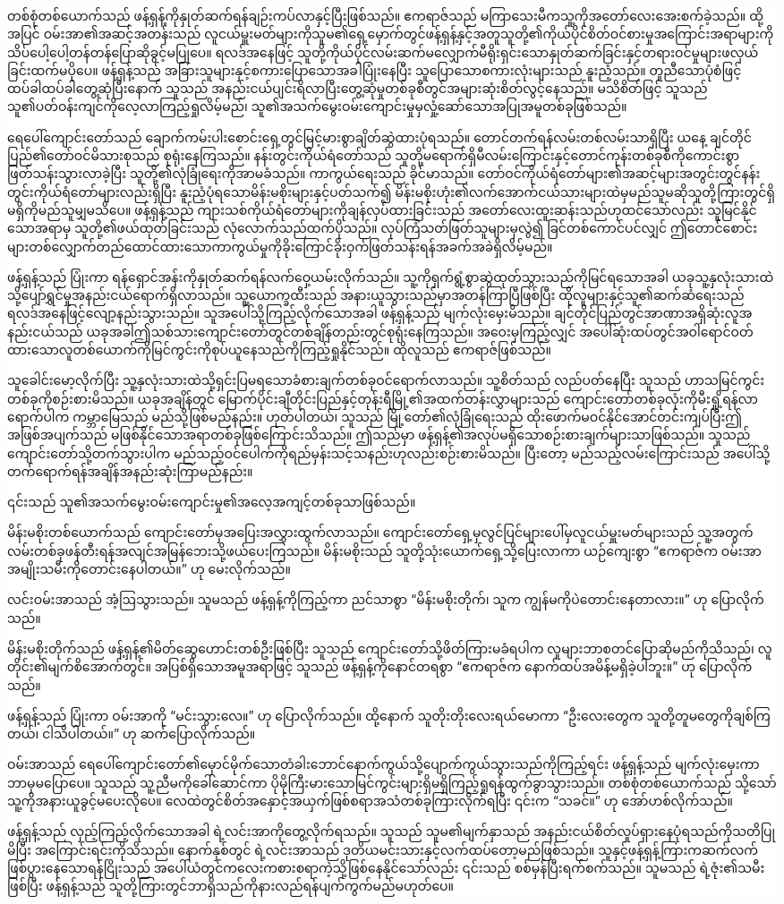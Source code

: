 တစ်စုံတစ်ယောက်သည် ဖန့်ရှန့်ကိုနှုတ်ဆက်ရန်ချဉ်းကပ်လာနှင့်ပြီးဖြစ်သည်။ ဧကရာဇ်သည် မကြာသေးမီကသူ့ကိုအတော်လေးအေးစက်ခဲ့သည်။ ထို့အပြင် ဝမ်းအာ၏အဆင့်အတန်းသည် လူငယ်မှူးမတ်များကိုသူမ၏ရှေ့မှောက်တွင်ဖန့်ရှန့်နှင့်အတူသူတို့၏ကိုယ်ပိုင်စိတ်ဝင်စားမှုအကြောင်းအရာများကိုသိပ်ပေါ့ပေါ့တန်တန်ပြောဆိုခွင့်မပြုပေ။ ရလဒ်အနေဖြင့် သူတို့ကိုယ်ပိုင်လမ်းဆက်မလျှောက်မီရိုးရှင်းသောနှုတ်ဆက်ခြင်းနှင့်တရားဝင်မှုများဖလှယ်ခြင်းထက်မပိုပေ။ ဖန့်ရှန့်သည် အခြားသူများနှင့်စကားပြောသောအခါပြုံးနေပြီး သူပြောသောစကားလုံးများသည် နူးညံ့သည်။ တူညီသောပုံစံဖြင့်ထပ်ခါထပ်ခါတွေ့ဆုံပြီးနောက် သူသည် အနည်းငယ်ပျင်းရိလာပြီးတွေ့ဆုံမှုတစ်ခုစီတွင်အများဆုံးစိတ်လွင့်နေသည်။ မသိစိတ်ဖြင့် သူသည် သူ၏ပတ်ဝန်းကျင်ကိုလေ့လာကြည့်ရှုလိမ့်မည်၊ သူ၏အသက်မွေးဝမ်းကျောင်းမှုမှလှုံ့ဆော်သောအပြုအမူတစ်ခုဖြစ်သည်။

ရေပေါ်ကျောင်းတော်သည် ချောက်ကမ်းပါးစောင်းရှေ့တွင်မြင့်မားစွာချိတ်ဆွဲထားပုံရသည်။ တောင်တက်ရန်လမ်းတစ်လမ်းသာရှိပြီး ယနေ့ ချင်တိုင်ပြည်၏တော်ဝင်မိသားစုသည် စုရုံးနေကြသည်။ နန်းတွင်းကိုယ်ရံတော်သည် သူတို့မရောက်ရှိမီလမ်းကြောင်းနှင့်တောင်ကုန်းတစ်ခုစီကိုကောင်းစွာဖြတ်သန်းသွားလာခဲ့ပြီး သူတို့၏လုံခြုံရေးကိုအာမခံသည်။ ကာကွယ်ရေးသည် ခိုင်မာသည်။ တော်ဝင်ကိုယ်ရံတော်များ၏အဆင့်များအတွင်းတွင်နန်းတွင်းကိုယ်ရံတော်များလည်းရှိပြီး နူးညံ့ပုံရသောမိန်းမစိုးများနှင့်ပတ်သက်၍ မိန်းမစိုးဟုံး၏လက်အောက်ငယ်သားများထဲမှမည်သူမဆိုသူတို့ကြားတွင်ရှိမရှိကိုမည်သူမျှမသိပေ။ ဖန့်ရှန့်သည် ကျားသစ်ကိုယ်ရံတော်များကိုချန်လှပ်ထားခြင်းသည် အတော်လေးထူးဆန်းသည်ဟုထင်သော်လည်း သူမြင်နိုင်သောအရာမှ သူတို့၏ဖယ်ထုတ်ခြင်းသည် လုံလောက်သည်ထက်ပိုသည်။ လုပ်ကြံသတ်ဖြတ်သူများမှလွဲ၍ ခြင်တစ်ကောင်ပင်လျှင် ဤတောင်စောင်းများတစ်လျှောက်တည်ထောင်ထားသောကာကွယ်မှုကိုခိုးကြောင်ခိုးဝှက်ဖြတ်သန်းရန်အခက်အခဲရှိလိမ့်မည်။

ဖန့်ရှန့်သည် ပြုံးကာ ရန်ရှောင်အန်းကိုနှုတ်ဆက်ရန်လက်ဝှေ့ယမ်းလိုက်သည်။ သူ့ကိုရှက်ရွံ့စွာဆွဲထုတ်သွားသည်ကိုမြင်ရသောအခါ ယခုသူ့နှလုံးသားထဲသို့ပျော်ရွှင်မှုအနည်းငယ်ရောက်ရှိလာသည်။ သူ့ယောက္ခထီးသည် အနားယူသွားသည်မှာအတန်ကြာပြီဖြစ်ပြီး ထိုလူများနှင့်သူ၏ဆက်ဆံရေးသည် ရလဒ်အနေဖြင့်လျော့နည်းသွားသည်။ သူအပေါ်သို့ကြည့်လိုက်သောအခါ ဖန့်ရှန့်သည် မျက်လုံးမှေးမိသည်။ ချင်တိုင်ပြည်တွင်အာဏာအရှိဆုံးလူအနည်းငယ်သည် ယခုအခါဤသစ်သားကျောင်းတော်တွင်တစ်ချိန်တည်းတွင်စုရုံးနေကြသည်။ အဝေးမှကြည့်လျှင် အပေါ်ဆုံးထပ်တွင်အဝါရောင်ဝတ်ထားသောလူတစ်ယောက်ကိုမြင်ကွင်းကိုစုပ်ယူနေသည်ကိုကြည့်ရှုနိုင်သည်။ ထိုလူသည် ဧကရာဇ်ဖြစ်သည်။

သူခေါင်းမော့လိုက်ပြီး သူ့နှလုံးသားထဲသို့ရှင်းပြမရသောခံစားချက်တစ်ခုဝင်ရောက်လာသည်။ သူ့စိတ်သည် လည်ပတ်နေပြီး သူသည် ဟာသမြင်ကွင်းတစ်ခုကိုစဉ်းစားမိသည်။ ယခုအချိန်တွင် မြောက်ပိုင်းချီတိုင်းပြည်နှင့်တုန်းရီမြို့၏အထက်တန်းလွှာများသည် ကျောင်းတော်တစ်ခုလုံးကိုမီးရှို့ရန်လာရောက်ပါက ကမ္ဘာမြေသည် မည်သို့ဖြစ်မည်နည်း။ ဟုတ်ပါတယ်၊ သူသည် မြို့တော်၏လုံခြုံရေးသည် ထိုးဖောက်မဝင်နိုင်အောင်တင်းကျပ်ပြီးဤအဖြစ်အပျက်သည် မဖြစ်နိုင်သောအရာတစ်ခုဖြစ်ကြောင်းသိသည်။ ဤသည်မှာ ဖန့်ရှန့်၏အလုပ်မရှိသောစဉ်းစားချက်များသာဖြစ်သည်။ သူသည် ကျောင်းတော်သို့တက်သွားပါက မည်သည့်ဝင်ပေါက်ကိုရည်မှန်းသင့်သနည်းဟုလည်းစဉ်းစားမိသည်။ ပြီးတော့ မည်သည့်လမ်းကြောင်းသည် အပေါ်သို့တက်ရောက်ရန်အချိန်အနည်းဆုံးကြာမည်နည်း။

၎င်းသည် သူ၏အသက်မွေးဝမ်းကျောင်းမှု၏အလေ့အကျင့်တစ်ခုသာဖြစ်သည်။

မိန်းမစိုးတစ်ယောက်သည် ကျောင်းတော်မှအပြေးအလွှားထွက်လာသည်။ ကျောင်းတော်ရှေ့မှလွင်ပြင်များပေါ်မှလူငယ်မှူးမတ်များသည် သူ့အတွက်လမ်းတစ်ခုဖန်တီးရန်အလျင်အမြန်ဘေးသို့ဖယ်ပေးကြသည်။ မိန်းမစိုးသည် သူတို့သုံးယောက်ရှေ့သို့ပြေးလာကာ ယဉ်ကျေးစွာ “ဧကရာဇ်က ဝမ်းအာအမျိုးသမီးကိုတောင်းနေပါတယ်။” ဟု မေးလိုက်သည်။

လင်းဝမ်းအာသည် အံ့ဩသွားသည်။ သူမသည် ဖန့်ရှန့်ကိုကြည့်ကာ ညင်သာစွာ “မိန်းမစိုးတိုက်၊ သူက ကျွန်မကိုပဲတောင်းနေတာလား။” ဟု ပြောလိုက်သည်။

မိန်းမစိုးတိုက်သည် ဖန့်ရှန့်၏မိတ်ဆွေဟောင်းတစ်ဦးဖြစ်ပြီး သူသည် ကျောင်းတော်သို့ဖိတ်ကြားမခံရပါက လူများဘာစတင်ပြောဆိုမည်ကိုသိသည်၊ လူတိုင်း၏မျက်စိအောက်တွင်။ အပြစ်ရှိသောအမူအရာဖြင့် သူသည် ဖန့်ရှန့်ကိုနောင်တရစွာ “ဧကရာဇ်က နောက်ထပ်အမိန့်မရှိခဲ့ပါဘူး။” ဟု ပြောလိုက်သည်။

ဖန့်ရှန့်သည် ပြုံးကာ ဝမ်းအာကို “မင်းသွားလေ။” ဟု ပြောလိုက်သည်။ ထို့နောက် သူတိုးတိုးလေးရယ်မောကာ “ဦးလေးတွေက သူတို့တူမတွေကိုချစ်ကြတယ်၊ ငါသိပါတယ်။” ဟု ဆက်ပြောလိုက်သည်။

ဝမ်းအာသည် ရေပေါ်ကျောင်းတော်၏မှောင်မိုက်သောတံခါးဘောင်နောက်ကွယ်သို့ပျောက်ကွယ်သွားသည်ကိုကြည့်ရင်း ဖန့်ရှန့်သည် မျက်လုံးမှေးကာဘာမှမပြောပေ။ သူသည် သူ့ညီမကိုခေါ်ဆောင်ကာ ပိုမိုကြီးမားသောမြင်ကွင်းများရှိမရှိကြည့်ရှုရန်ထွက်ခွာသွားသည်။ တစ်စုံတစ်ယောက်သည် သို့သော် သူ့ကိုအနားယူခွင့်မပေးလိုပေ။ လေထဲတွင်စိတ်အနှောင့်အယှက်ဖြစ်စရာအသံတစ်ခုကြားလိုက်ရပြီး ၎င်းက “သခင်။” ဟု အော်ဟစ်လိုက်သည်။

ဖန့်ရှန့်သည် လှည့်ကြည့်လိုက်သောအခါ ရဲ့လင်းအာကိုတွေ့လိုက်ရသည်။ သူသည် သူမ၏မျက်နှာသည် အနည်းငယ်စိတ်လှုပ်ရှားနေပုံရသည်ကိုသတိပြုမိပြီး အကြောင်းရင်းကိုသိသည်။ နောက်နှစ်တွင် ရဲ့လင်းအာသည် ဒုတိယမင်းသားနှင့်လက်ထပ်တော့မည်ဖြစ်သည်။ သူနှင့်ဖန့်ရှန့်ကြားကဆက်လက်ဖြစ်ပွားနေသောရန်ငြိုးသည် အပေါ်ယံတွင်ကလေးကစားစရာကဲ့သို့ဖြစ်နေနိုင်သော်လည်း ၎င်းသည် စစ်မှန်ပြီးရက်စက်သည်။ သူမသည် ရဲ့ဇုံး၏သမီးဖြစ်ပြီး ဖန့်ရှန့်သည် သူတို့ကြားတွင်ဘာရှိသည်ကိုနားလည်ရန်ပျက်ကွက်မည်မဟုတ်ပေ။
